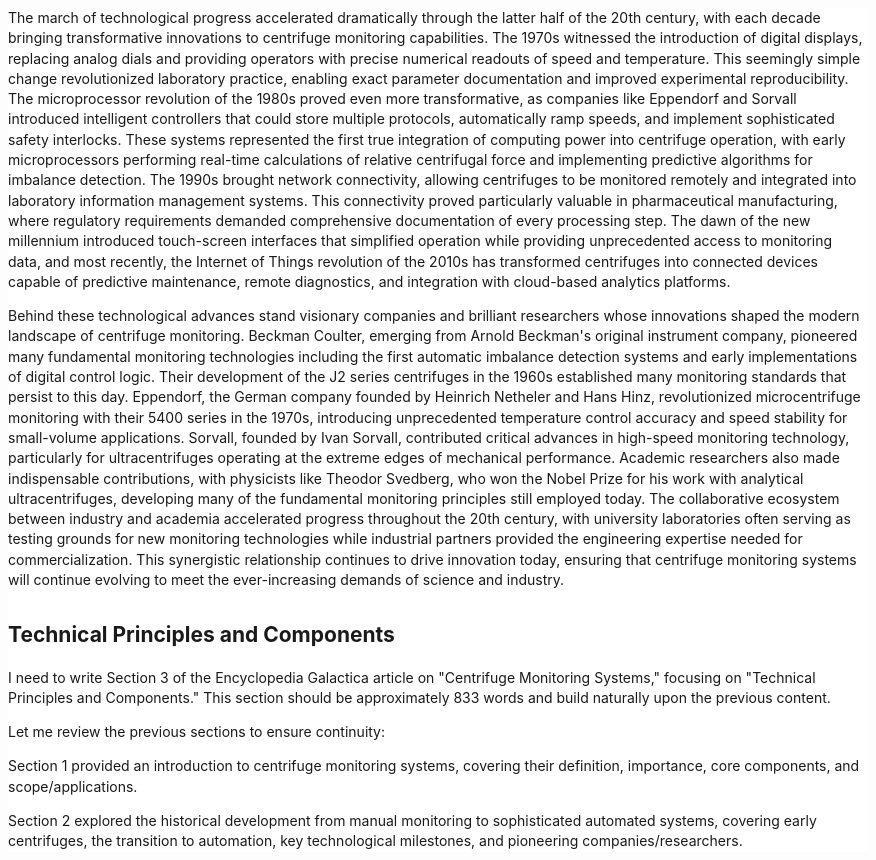 The march of technological progress accelerated dramatically through the latter half of the 20th century, with each decade bringing transformative innovations to centrifuge monitoring capabilities. The 1970s witnessed the introduction of digital displays, replacing analog dials and providing operators with precise numerical readouts of speed and temperature. This seemingly simple change revolutionized laboratory practice, enabling exact parameter documentation and improved experimental reproducibility. The microprocessor revolution of the 1980s proved even more transformative, as companies like Eppendorf and Sorvall introduced intelligent controllers that could store multiple protocols, automatically ramp speeds, and implement sophisticated safety interlocks. These systems represented the first true integration of computing power into centrifuge operation, with early microprocessors performing real-time calculations of relative centrifugal force and implementing predictive algorithms for imbalance detection. The 1990s brought network connectivity, allowing centrifuges to be monitored remotely and integrated into laboratory information management systems. This connectivity proved particularly valuable in pharmaceutical manufacturing, where regulatory requirements demanded comprehensive documentation of every processing step. The dawn of the new millennium introduced touch-screen interfaces that simplified operation while providing unprecedented access to monitoring data, and most recently, the Internet of Things revolution of the 2010s has transformed centrifuges into connected devices capable of predictive maintenance, remote diagnostics, and integration with cloud-based analytics platforms.

Behind these technological advances stand visionary companies and brilliant researchers whose innovations shaped the modern landscape of centrifuge monitoring. Beckman Coulter, emerging from Arnold Beckman's original instrument company, pioneered many fundamental monitoring technologies including the first automatic imbalance detection systems and early implementations of digital control logic. Their development of the J2 series centrifuges in the 1960s established many monitoring standards that persist to this day. Eppendorf, the German company founded by Heinrich Netheler and Hans Hinz, revolutionized microcentrifuge monitoring with their 5400 series in the 1970s, introducing unprecedented temperature control accuracy and speed stability for small-volume applications. Sorvall, founded by Ivan Sorvall, contributed critical advances in high-speed monitoring technology, particularly for ultracentrifuges operating at the extreme edges of mechanical performance. Academic researchers also made indispensable contributions, with physicists like Theodor Svedberg, who won the Nobel Prize for his work with analytical ultracentrifuges, developing many of the fundamental monitoring principles still employed today. The collaborative ecosystem between industry and academia accelerated progress throughout the 20th century, with university laboratories often serving as testing grounds for new monitoring technologies while industrial partners provided the engineering expertise needed for commercialization. This synergistic relationship continues to drive innovation today, ensuring that centrifuge monitoring systems will continue evolving to meet the ever-increasing demands of science and industry.

## Technical Principles and Components

<think>I need to write Section 3 of the Encyclopedia Galactica article on "Centrifuge Monitoring Systems," focusing on "Technical Principles and Components." This section should be approximately 833 words and build naturally upon the previous content.

Let me review the previous sections to ensure continuity:

Section 1 provided an introduction to centrifuge monitoring systems, covering their definition, importance, core components, and scope/applications.

Section 2 explored the historical development from manual monitoring to sophisticated automated systems, covering early centrifuges, the transition to automation, key technological milestones, and pioneering companies/researchers.
